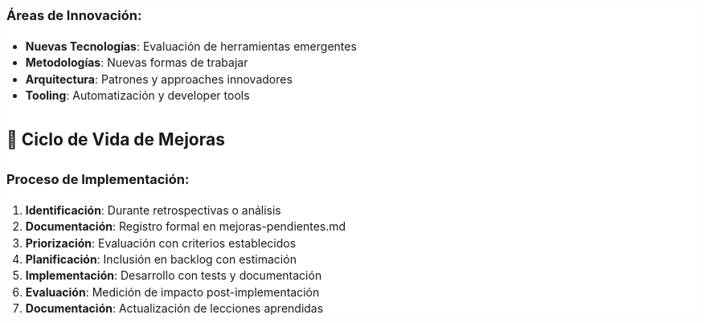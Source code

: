 ### Áreas de Innovación:
- **Nuevas Tecnologías**: Evaluación de herramientas emergentes
- **Metodologías**: Nuevas formas de trabajar
- **Arquitectura**: Patrones y approaches innovadores
- **Tooling**: Automatización y developer tools

## 🔄 Ciclo de Vida de Mejoras

### Proceso de Implementación:
1. **Identificación**: Durante retrospectivas o análisis
2. **Documentación**: Registro formal en mejoras-pendientes.md
3. **Priorización**: Evaluación con criterios establecidos
4. **Planificación**: Inclusión en backlog con estimación
5. **Implementación**: Desarrollo con tests y documentación
6. **Evaluación**: Medición de impacto post-implementación
7. **Documentación**: Actualización de lecciones aprendidas